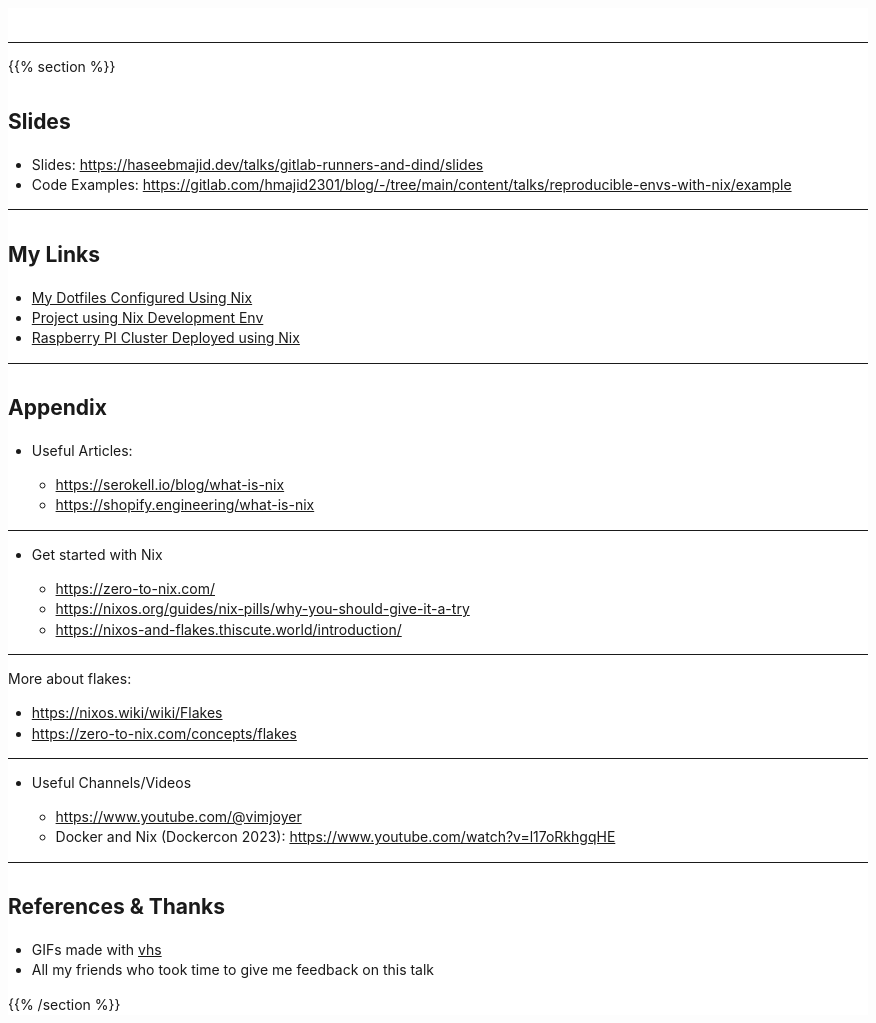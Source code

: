 
<section>
  <img width="70%" height="auto" data-src="images/nix-feature.jpg">
</section>

---

{{% section %}}

## Slides

- Slides: https://haseebmajid.dev/talks/gitlab-runners-and-dind/slides
- Code Examples: https://gitlab.com/hmajid2301/blog/-/tree/main/content/talks/reproducible-envs-with-nix/example

---

## My Links

- [My Dotfiles Configured Using Nix](https://gitlab.com/hmajid2301/dotfiles)
- [Project using Nix Development Env](https://gitlab.com/hmajid2301/optinix)
- [Raspberry PI Cluster Deployed using Nix](https://gitlab.com/hmajid2301/rpi-lab-k3s-config)

---

## Appendix

- Useful Articles:

  - https://serokell.io/blog/what-is-nix
  - https://shopify.engineering/what-is-nix

---

- Get started with Nix

  - https://zero-to-nix.com/
  - https://nixos.org/guides/nix-pills/why-you-should-give-it-a-try
  - https://nixos-and-flakes.thiscute.world/introduction/

---

More about flakes:

- https://nixos.wiki/wiki/Flakes
- https://zero-to-nix.com/concepts/flakes

---

- Useful Channels/Videos

  - https://www.youtube.com/@vimjoyer
  - Docker and Nix (Dockercon 2023): https://www.youtube.com/watch?v=l17oRkhgqHE

---

## References & Thanks

- GIFs made with [vhs](https://github.com/charmbracelet/vhs)
- All my friends who took time to give me feedback on this talk

{{% /section %}}

